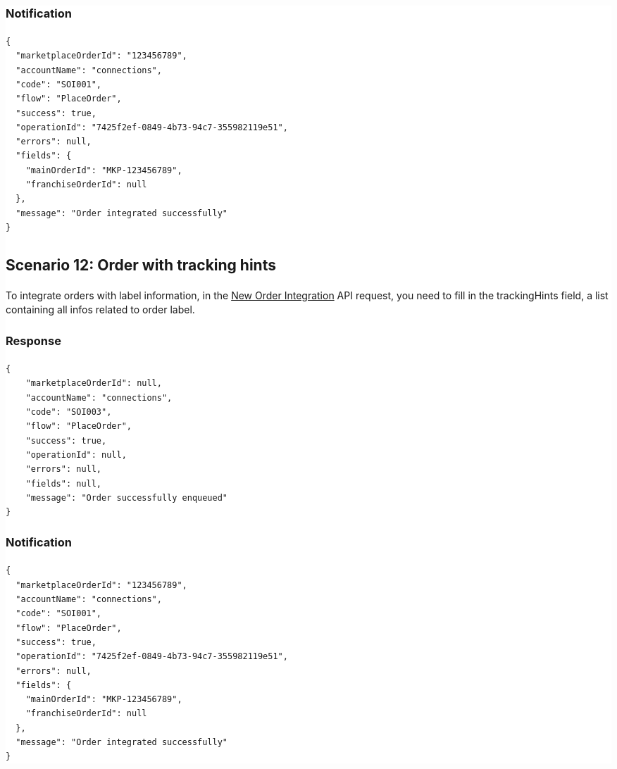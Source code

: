 ### Notification

```
{
  "marketplaceOrderId": "123456789",
  "accountName": "connections",
  "code": "SOI001",
  "flow": "PlaceOrder",
  "success": true,
  "operationId": "7425f2ef-0849-4b73-94c7-355982119e51",
  "errors": null,
  "fields": {
    "mainOrderId": "MKP-123456789",
    "franchiseOrderId": null
  },
  "message": "Order integrated successfully"
}
```


## Scenario 12: Order with tracking hints
To integrate orders with label information, in the [New Order Integration](ref:new-order-integration) API request, you need to fill in the trackingHints field, a list containing all infos related to order label.


### Response

```
{
    "marketplaceOrderId": null,
    "accountName": "connections",
    "code": "SOI003",
    "flow": "PlaceOrder",
    "success": true,
    "operationId": null,
    "errors": null,
    "fields": null,
    "message": "Order successfully enqueued"
}
```

### Notification

```
{
  "marketplaceOrderId": "123456789",
  "accountName": "connections",
  "code": "SOI001",
  "flow": "PlaceOrder",
  "success": true,
  "operationId": "7425f2ef-0849-4b73-94c7-355982119e51",
  "errors": null,
  "fields": {
    "mainOrderId": "MKP-123456789",
    "franchiseOrderId": null
  },
  "message": "Order integrated successfully"
}
```
